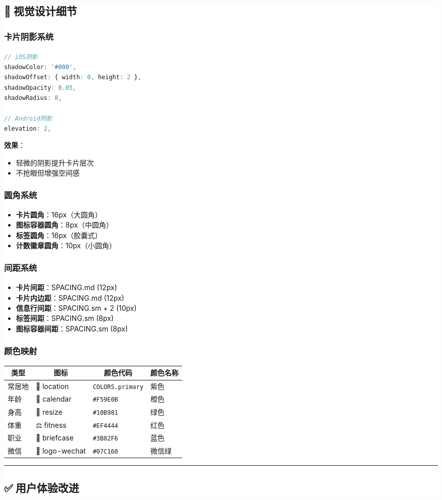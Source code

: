 
## 🎨 **视觉设计细节**

### **卡片阴影系统**

```typescript
// iOS阴影
shadowColor: '#000',
shadowOffset: { width: 0, height: 2 },
shadowOpacity: 0.05,
shadowRadius: 8,

// Android阴影
elevation: 2,
```

**效果**：
- 轻微的阴影提升卡片层次
- 不抢眼但增强空间感

### **圆角系统**

- **卡片圆角**：16px（大圆角）
- **图标容器圆角**：8px（中圆角）
- **标签圆角**：16px（胶囊式）
- **计数徽章圆角**：10px（小圆角）

### **间距系统**

- **卡片间距**：SPACING.md (12px)
- **卡片内边距**：SPACING.md (12px)
- **信息行间距**：SPACING.sm + 2 (10px)
- **标签间距**：SPACING.sm (8px)
- **图标容器间距**：SPACING.sm (8px)

### **颜色映射**

| 类型 | 图标 | 颜色代码 | 颜色名称 |
|-----|-----|---------|---------|
| 常居地 | 📍 location | `COLORS.primary` | 紫色 |
| 年龄 | 📅 calendar | `#F59E0B` | 橙色 |
| 身高 | 📏 resize | `#10B981` | 绿色 |
| 体重 | ⚖️ fitness | `#EF4444` | 红色 |
| 职业 | 💼 briefcase | `#3B82F6` | 蓝色 |
| 微信 | 💬 logo-wechat | `#07C160` | 微信绿 |

---

## ✅ **用户体验改进**
